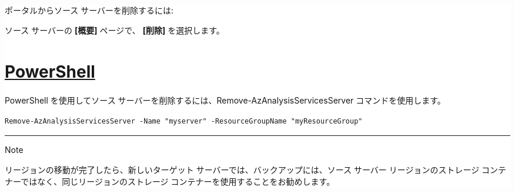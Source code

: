 ポータルからソース サーバーを削除するには:

ソース サーバーの **[概要]** ページで、 **[削除]** を選択します。

# <a name="powershell"></a>[PowerShell](#tab/azure-powershell)

PowerShell を使用してソース サーバーを削除するには、Remove-AzAnalysisServicesServer コマンドを使用します。

```azurepowershell-interactive
Remove-AzAnalysisServicesServer -Name "myserver" -ResourceGroupName "myResourceGroup"
```

---

> [!NOTE]
> リージョンの移動が完了したら、新しいターゲット サーバーでは、バックアップには、ソース サーバー リージョンのストレージ コンテナーではなく、同じリージョンのストレージ コンテナーを使用することをお勧めします。